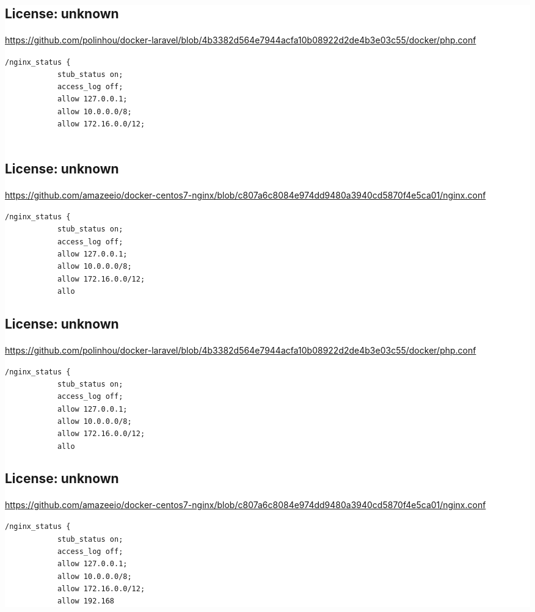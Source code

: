 
## License: unknown
https://github.com/polinhou/docker-laravel/blob/4b3382d564e7944acfa10b08922d2de4b3e03c55/docker/php.conf

```
/nginx_status {
            stub_status on;
            access_log off;
            allow 127.0.0.1;
            allow 10.0.0.0/8;
            allow 172.16.0.0/12;
      
```


## License: unknown
https://github.com/amazeeio/docker-centos7-nginx/blob/c807a6c8084e974dd9480a3940cd5870f4e5ca01/nginx.conf

```
/nginx_status {
            stub_status on;
            access_log off;
            allow 127.0.0.1;
            allow 10.0.0.0/8;
            allow 172.16.0.0/12;
            allo
```


## License: unknown
https://github.com/polinhou/docker-laravel/blob/4b3382d564e7944acfa10b08922d2de4b3e03c55/docker/php.conf

```
/nginx_status {
            stub_status on;
            access_log off;
            allow 127.0.0.1;
            allow 10.0.0.0/8;
            allow 172.16.0.0/12;
            allo
```


## License: unknown
https://github.com/amazeeio/docker-centos7-nginx/blob/c807a6c8084e974dd9480a3940cd5870f4e5ca01/nginx.conf

```
/nginx_status {
            stub_status on;
            access_log off;
            allow 127.0.0.1;
            allow 10.0.0.0/8;
            allow 172.16.0.0/12;
            allow 192.168
```
